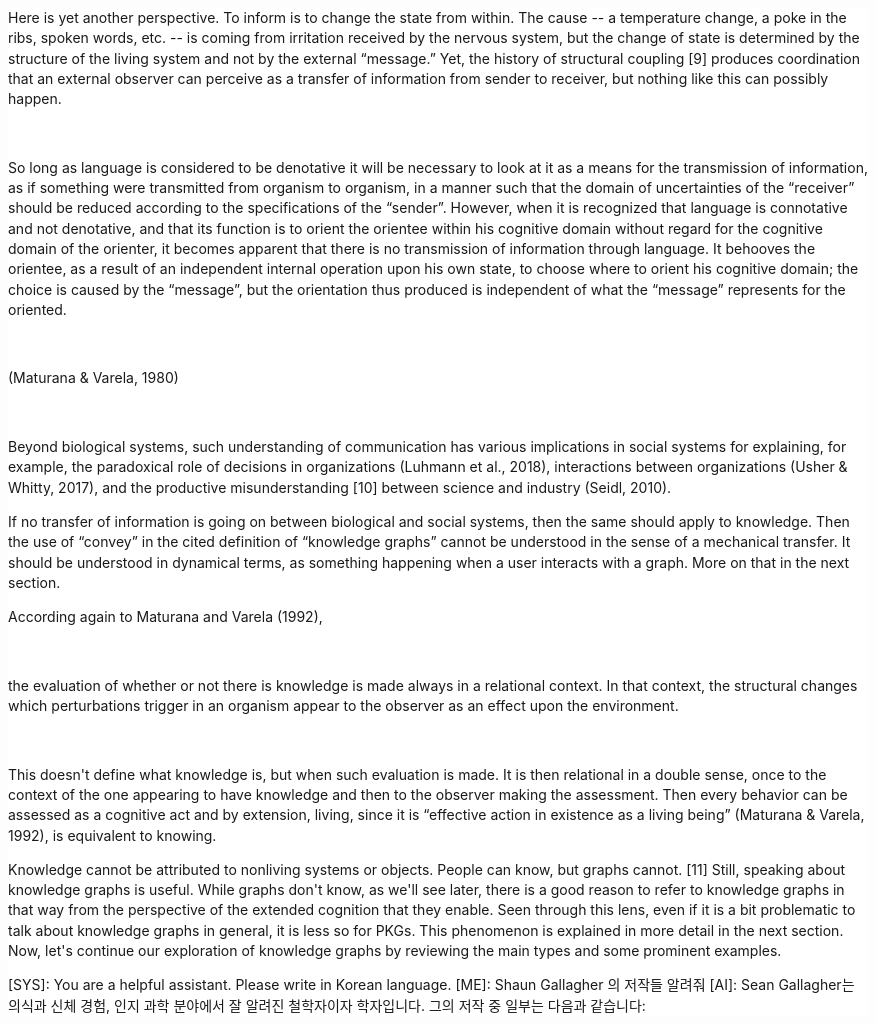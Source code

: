 Here is yet another perspective. To inform is to change the state from within. The cause -- a temperature change, a poke in the ribs, spoken words, etc. -- is coming from irritation received by the nervous system, but the change of state is determined by the structure of the living system and not by the external “message.” Yet, the history of structural coupling [9] produces coordination that an external observer can perceive as a transfer of information from sender to receiver, but nothing like this can possibly happen.

<br />

So long as language is considered to be denotative it will be necessary to look at it as a means for the transmission of information, as if something were transmitted from organism to organism, in a manner such that the domain of uncertainties of the “receiver” should be reduced according to the specifications of the “sender”. However, when it is recognized that language is connotative and not denotative, and that its function is to orient the orientee within his cognitive domain without regard for the cognitive domain of the orienter, it becomes apparent that there is no transmission of information through language. It behooves the orientee, as a result of an independent internal operation upon his own state, to choose where to orient his cognitive domain; the choice is caused by the “message”, but the orientation thus produced is independent of what the “message” represents for the oriented.

<br />

(Maturana &amp; Varela, 1980)

<br />

Beyond biological systems, such understanding of communication has various implications in social systems for explaining, for example, the paradoxical role of decisions in organizations (Luhmann et al., 2018), interactions between organizations (Usher &amp; Whitty, 2017), and the productive misunderstanding [10] between science and industry (Seidl, 2010).

If no transfer of information is going on between biological and social systems, then the same should apply to knowledge. Then the use of “convey” in the cited definition of “knowledge graphs” cannot be understood in the sense of a mechanical transfer. It should be understood in dynamical terms, as something happening when a user interacts with a graph. More on that in the next section.

According again to Maturana and Varela (1992),

<br />

the evaluation of whether or not there is knowledge is made always in a relational context. In that context, the structural changes which perturbations trigger in an organism appear to the observer as an effect upon the environment.

<br />

This doesn't define what knowledge is, but when such evaluation is made. It is then relational in a double sense, once to the context of the one appearing to have knowledge and then to the observer making the assessment. Then every behavior can be assessed as a cognitive act and by extension, living, since it is “effective action in existence as a living being” (Maturana &amp; Varela, 1992), is equivalent to knowing.

Knowledge cannot be attributed to nonliving systems or objects. People can know, but graphs cannot. [11] Still, speaking about knowledge graphs is useful. While graphs don't know, as we'll see later, there is a good reason to refer to knowledge graphs in that way from the perspective of the extended cognition that they enable. Seen through this lens, even if it is a bit problematic to talk about knowledge graphs in general, it is less so for PKGs. This phenomenon is explained in more detail in the next section. Now, let's continue our exploration of knowledge graphs by reviewing the main types and some prominent examples.


[SYS]: You are a helpful assistant. Please write in Korean language.
[ME]: Shaun Gallagher 의 저작들 알려줘
[AI]: Sean Gallagher는 의식과 신체 경험, 인지 과학 분야에서 잘 알려진 철학자이자 학자입니다. 그의 저작 중 일부는 다음과 같습니다: